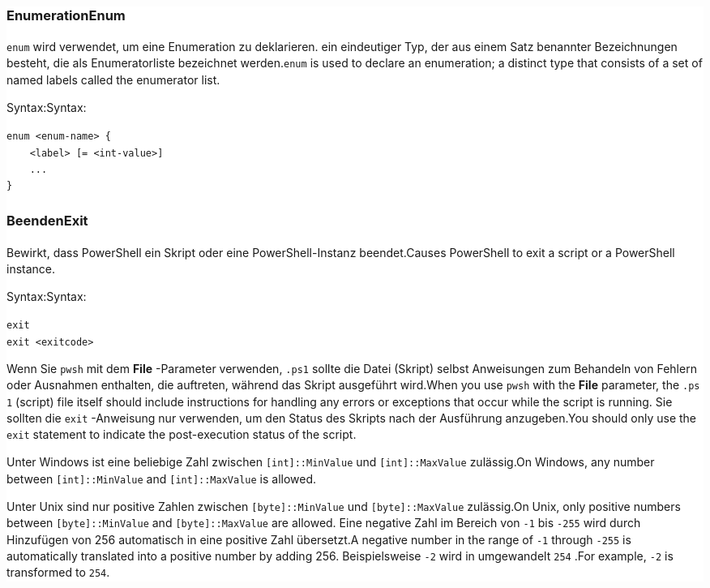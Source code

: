 ### <a name="enum"></a><span data-ttu-id="6f8ad-226">Enumeration</span><span class="sxs-lookup"><span data-stu-id="6f8ad-226">Enum</span></span>

<span data-ttu-id="6f8ad-227">`enum` wird verwendet, um eine Enumeration zu deklarieren. ein eindeutiger Typ, der aus einem Satz benannter Bezeichnungen besteht, die als Enumeratorliste bezeichnet werden.</span><span class="sxs-lookup"><span data-stu-id="6f8ad-227">`enum` is used to declare an enumeration; a distinct type that consists of a set of named labels called the enumerator list.</span></span>

<span data-ttu-id="6f8ad-228">Syntax:</span><span class="sxs-lookup"><span data-stu-id="6f8ad-228">Syntax:</span></span>

```Syntax
enum <enum-name> {
    <label> [= <int-value>]
    ...
}
```

### <a name="exit"></a><span data-ttu-id="6f8ad-229">Beenden</span><span class="sxs-lookup"><span data-stu-id="6f8ad-229">Exit</span></span>

<span data-ttu-id="6f8ad-230">Bewirkt, dass PowerShell ein Skript oder eine PowerShell-Instanz beendet.</span><span class="sxs-lookup"><span data-stu-id="6f8ad-230">Causes PowerShell to exit a script or a PowerShell instance.</span></span>

<span data-ttu-id="6f8ad-231">Syntax:</span><span class="sxs-lookup"><span data-stu-id="6f8ad-231">Syntax:</span></span>

```Syntax
exit
exit <exitcode>
```

<span data-ttu-id="6f8ad-232">Wenn Sie `pwsh` mit dem **File** -Parameter verwenden, `.ps1` sollte die Datei (Skript) selbst Anweisungen zum Behandeln von Fehlern oder Ausnahmen enthalten, die auftreten, während das Skript ausgeführt wird.</span><span class="sxs-lookup"><span data-stu-id="6f8ad-232">When you use `pwsh` with the **File** parameter, the `.ps1` (script) file itself should include instructions for handling any errors or exceptions that occur while the script is running.</span></span> <span data-ttu-id="6f8ad-233">Sie sollten die `exit` -Anweisung nur verwenden, um den Status des Skripts nach der Ausführung anzugeben.</span><span class="sxs-lookup"><span data-stu-id="6f8ad-233">You should only use the `exit` statement to indicate the post-execution status of the script.</span></span>

<span data-ttu-id="6f8ad-234">Unter Windows ist eine beliebige Zahl zwischen `[int]::MinValue` und `[int]::MaxValue` zulässig.</span><span class="sxs-lookup"><span data-stu-id="6f8ad-234">On Windows, any number between `[int]::MinValue` and `[int]::MaxValue` is allowed.</span></span>

<span data-ttu-id="6f8ad-235">Unter Unix sind nur positive Zahlen zwischen `[byte]::MinValue` und `[byte]::MaxValue` zulässig.</span><span class="sxs-lookup"><span data-stu-id="6f8ad-235">On Unix, only positive numbers between `[byte]::MinValue` and `[byte]::MaxValue` are allowed.</span></span> <span data-ttu-id="6f8ad-236">Eine negative Zahl im Bereich von `-1` bis `-255` wird durch Hinzufügen von 256 automatisch in eine positive Zahl übersetzt.</span><span class="sxs-lookup"><span data-stu-id="6f8ad-236">A negative number in the range of `-1` through `-255` is automatically translated into a positive number by adding 256.</span></span> <span data-ttu-id="6f8ad-237">Beispielsweise `-2` wird in umgewandelt `254` .</span><span class="sxs-lookup"><span data-stu-id="6f8ad-237">For example, `-2` is transformed to `254`.</span></span>
